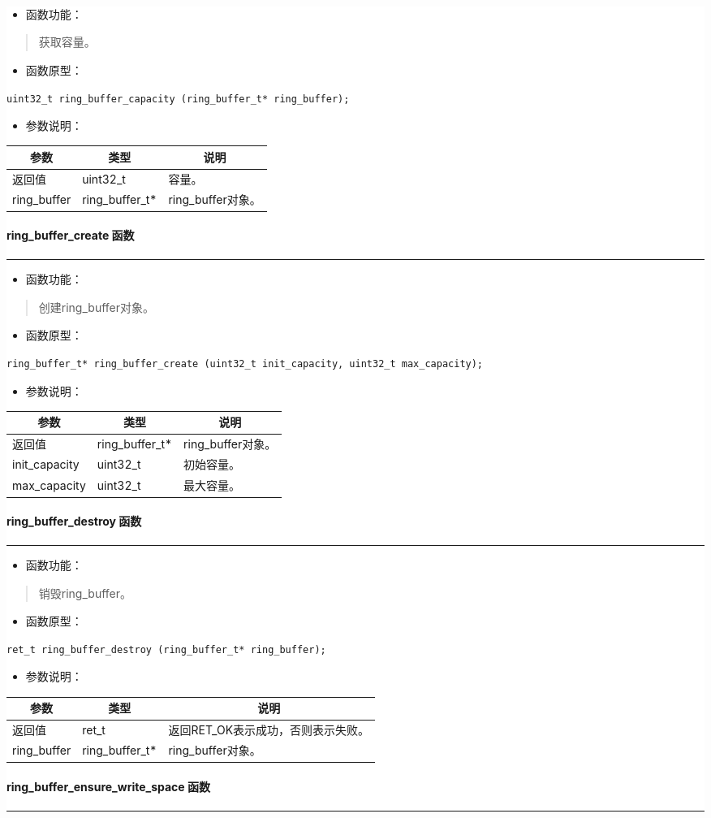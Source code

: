 * 函数功能：

> <p id="ring_buffer_t_ring_buffer_capacity">获取容量。

* 函数原型：

```
uint32_t ring_buffer_capacity (ring_buffer_t* ring_buffer);
```

* 参数说明：

| 参数 | 类型 | 说明 |
| -------- | ----- | --------- |
| 返回值 | uint32\_t | 容量。 |
| ring\_buffer | ring\_buffer\_t* | ring\_buffer对象。 |
#### ring\_buffer\_create 函数
-----------------------

* 函数功能：

> <p id="ring_buffer_t_ring_buffer_create">创建ring_buffer对象。

* 函数原型：

```
ring_buffer_t* ring_buffer_create (uint32_t init_capacity, uint32_t max_capacity);
```

* 参数说明：

| 参数 | 类型 | 说明 |
| -------- | ----- | --------- |
| 返回值 | ring\_buffer\_t* | ring\_buffer对象。 |
| init\_capacity | uint32\_t | 初始容量。 |
| max\_capacity | uint32\_t | 最大容量。 |
#### ring\_buffer\_destroy 函数
-----------------------

* 函数功能：

> <p id="ring_buffer_t_ring_buffer_destroy">销毁ring_buffer。

* 函数原型：

```
ret_t ring_buffer_destroy (ring_buffer_t* ring_buffer);
```

* 参数说明：

| 参数 | 类型 | 说明 |
| -------- | ----- | --------- |
| 返回值 | ret\_t | 返回RET\_OK表示成功，否则表示失败。 |
| ring\_buffer | ring\_buffer\_t* | ring\_buffer对象。 |
#### ring\_buffer\_ensure\_write\_space 函数
-----------------------
